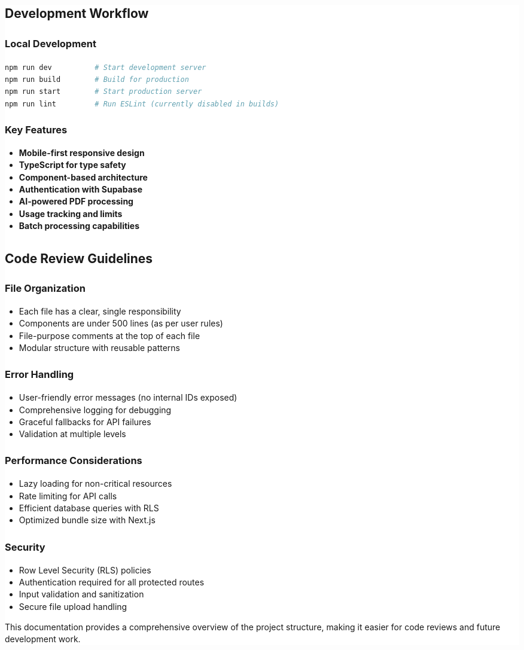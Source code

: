 ## Development Workflow

### Local Development
```bash
npm run dev          # Start development server
npm run build        # Build for production
npm run start        # Start production server
npm run lint         # Run ESLint (currently disabled in builds)
```

### Key Features
- **Mobile-first responsive design**
- **TypeScript for type safety**
- **Component-based architecture**
- **Authentication with Supabase**
- **AI-powered PDF processing**
- **Usage tracking and limits**
- **Batch processing capabilities**

## Code Review Guidelines

### File Organization
- Each file has a clear, single responsibility
- Components are under 500 lines (as per user rules)
- File-purpose comments at the top of each file
- Modular structure with reusable patterns

### Error Handling
- User-friendly error messages (no internal IDs exposed)
- Comprehensive logging for debugging
- Graceful fallbacks for API failures
- Validation at multiple levels

### Performance Considerations
- Lazy loading for non-critical resources
- Rate limiting for API calls
- Efficient database queries with RLS
- Optimized bundle size with Next.js

### Security
- Row Level Security (RLS) policies
- Authentication required for all protected routes
- Input validation and sanitization
- Secure file upload handling

This documentation provides a comprehensive overview of the project structure, making it easier for code reviews and future development work.
